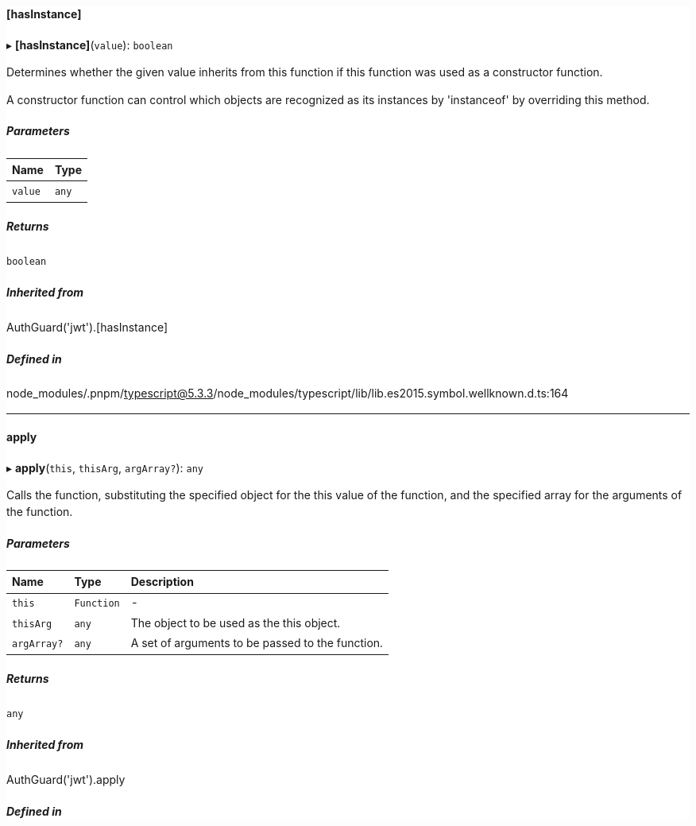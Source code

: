 
#### [hasInstance]

▸ **[hasInstance]**(`value`): `boolean`

Determines whether the given value inherits from this function if this function was used
as a constructor function.

A constructor function can control which objects are recognized as its instances by
'instanceof' by overriding this method.

##### Parameters

| Name    | Type  |
| :------ | :---- |
| `value` | `any` |

##### Returns

`boolean`

##### Inherited from

AuthGuard('jwt').[hasInstance]

##### Defined in

node_modules/.pnpm/typescript@5.3.3/node_modules/typescript/lib/lib.es2015.symbol.wellknown.d.ts:164

---

#### apply

▸ **apply**(`this`, `thisArg`, `argArray?`): `any`

Calls the function, substituting the specified object for the this value of the function, and the specified array for the arguments of the function.

##### Parameters

| Name        | Type       | Description                                      |
| :---------- | :--------- | :----------------------------------------------- |
| `this`      | `Function` | -                                                |
| `thisArg`   | `any`      | The object to be used as the this object.        |
| `argArray?` | `any`      | A set of arguments to be passed to the function. |

##### Returns

`any`

##### Inherited from

AuthGuard('jwt').apply

##### Defined in
